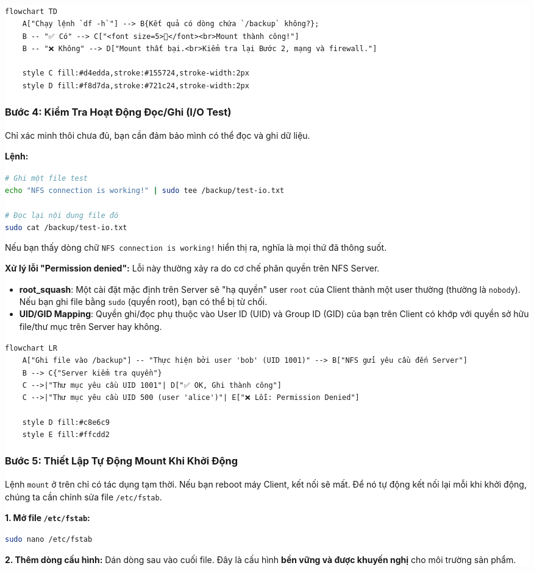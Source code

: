 ```mermaid
flowchart TD
    A["Chạy lệnh `df -h`"] --> B{Kết quả có dòng chứa `/backup` không?};
    B -- "✅ Có" --> C["<font size=5>🎉</font><br>Mount thành công!"]
    B -- "❌ Không" --> D["Mount thất bại.<br>Kiểm tra lại Bước 2, mạng và firewall."]

    style C fill:#d4edda,stroke:#155724,stroke-width:2px
    style D fill:#f8d7da,stroke:#721c24,stroke-width:2px
```

### Bước 4: Kiểm Tra Hoạt Động Đọc/Ghi (I/O Test)

Chỉ xác minh thôi chưa đủ, bạn cần đảm bảo mình có thể đọc và ghi dữ liệu.

**Lệnh:**
```bash
# Ghi một file test
echo "NFS connection is working!" | sudo tee /backup/test-io.txt

# Đọc lại nội dung file đó
sudo cat /backup/test-io.txt
```
Nếu bạn thấy dòng chữ `NFS connection is working!` hiển thị ra, nghĩa là mọi thứ đã thông suốt.

**Xử lý lỗi "Permission denied":**
Lỗi này thường xảy ra do cơ chế phân quyền trên NFS Server.
*   **root_squash**: Một cài đặt mặc định trên Server sẽ "hạ quyền" user `root` của Client thành một user thường (thường là `nobody`). Nếu bạn ghi file bằng `sudo` (quyền root), bạn có thể bị từ chối.
*   **UID/GID Mapping**: Quyền ghi/đọc phụ thuộc vào User ID (UID) và Group ID (GID) của bạn trên Client có khớp với quyền sở hữu file/thư mục trên Server hay không.

```mermaid
flowchart LR
    A["Ghi file vào /backup"] -- "Thực hiện bởi user 'bob' (UID 1001)" --> B["NFS gửi yêu cầu đến Server"]
    B --> C{"Server kiểm tra quyền"}
    C -->|"Thư mục yêu cầu UID 1001"| D["✅ OK, Ghi thành công"]
    C -->|"Thư mục yêu cầu UID 500 (user 'alice')"| E["❌ Lỗi: Permission Denied"]

    style D fill:#c8e6c9
    style E fill:#ffcdd2
```

### Bước 5: Thiết Lập Tự Động Mount Khi Khởi Động

Lệnh `mount` ở trên chỉ có tác dụng tạm thời. Nếu bạn reboot máy Client, kết nối sẽ mất. Để nó tự động kết nối lại mỗi khi khởi động, chúng ta cần chỉnh sửa file `/etc/fstab`.

**1. Mở file `/etc/fstab`:**
```bash
sudo nano /etc/fstab
```

**2. Thêm dòng cấu hình:**
Dán dòng sau vào cuối file. Đây là cấu hình **bền vững và được khuyến nghị** cho môi trường sản phẩm.
